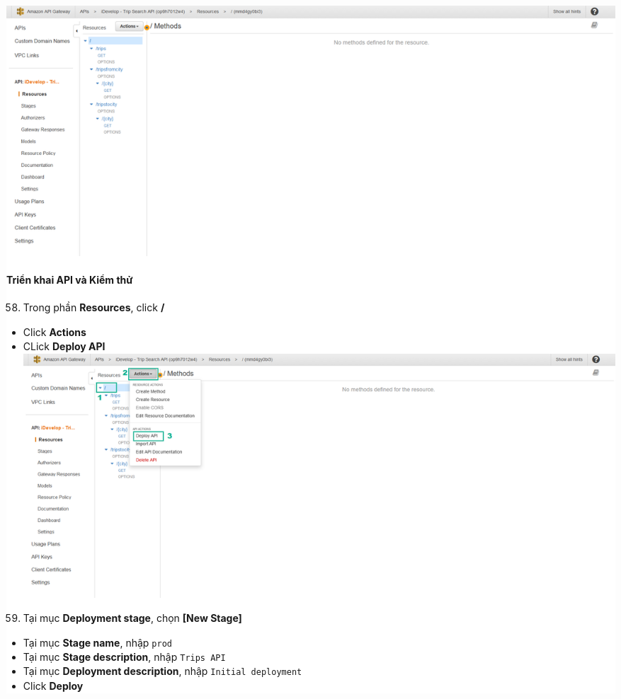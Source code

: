 ![Create And Expose the API with Amazon API Gateway](/images/3-create-single-page-app/3.3-create-api-with-api-gateway/create-api-with-api-gateway-056.png?featherlight=false&width=90pc)

#### Triển khai API và Kiểm thử

58. Trong phần **Resources**, click **/**
* Click **Actions**
* CLick **Deploy API**
![Create And Expose the API with Amazon API Gateway](/images/3-create-single-page-app/3.3-create-api-with-api-gateway/create-api-with-api-gateway-057.png?featherlight=false&width=90pc)
59. Tại mục **Deployment stage**, chọn **[New Stage]**
* Tại mục **Stage name**, nhập ```prod```
* Tại mục **Stage description**, nhập ```Trips API```
* Tại mục **Deployment description**, nhập ```Initial deployment```
* Click **Deploy**